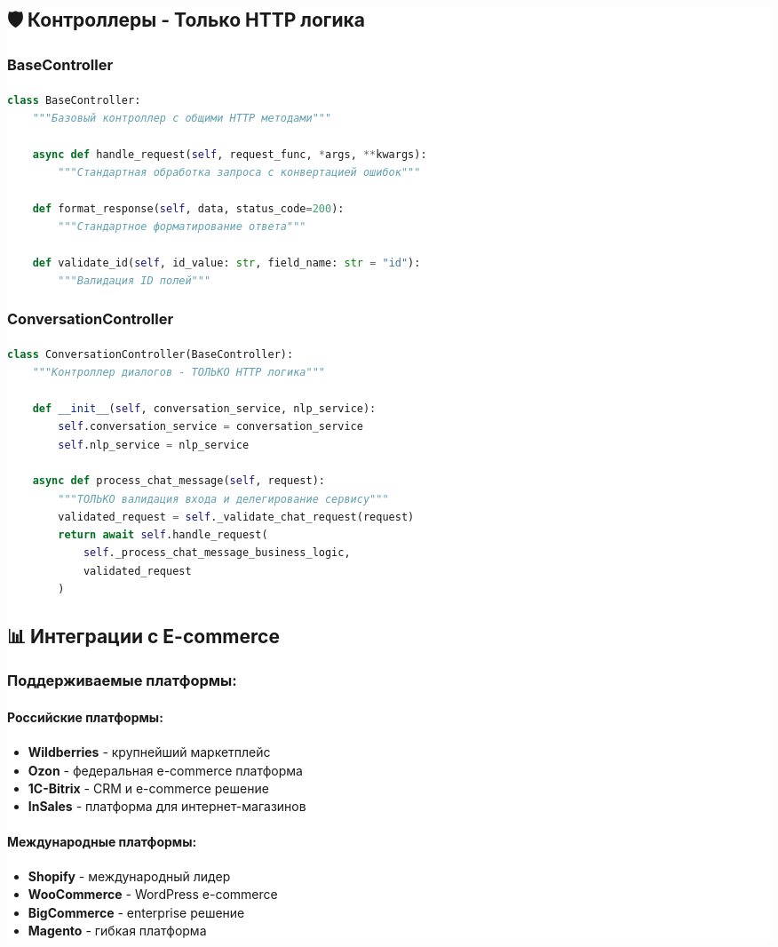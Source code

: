 ## 🛡️ Контроллеры - Только HTTP логика

### BaseController
```python
class BaseController:
    """Базовый контроллер с общими HTTP методами"""
    
    async def handle_request(self, request_func, *args, **kwargs):
        """Стандартная обработка запроса с конвертацией ошибок"""
        
    def format_response(self, data, status_code=200):
        """Стандартное форматирование ответа"""
        
    def validate_id(self, id_value: str, field_name: str = "id"):
        """Валидация ID полей"""
```

### ConversationController
```python
class ConversationController(BaseController):
    """Контроллер диалогов - ТОЛЬКО HTTP логика"""
    
    def __init__(self, conversation_service, nlp_service):
        self.conversation_service = conversation_service
        self.nlp_service = nlp_service
        
    async def process_chat_message(self, request):
        """ТОЛЬКО валидация входа и делегирование сервису"""
        validated_request = self._validate_chat_request(request)
        return await self.handle_request(
            self._process_chat_message_business_logic,
            validated_request
        )
```

## 📊 Интеграции с E-commerce

### Поддерживаемые платформы:

#### Российские платформы:
- **Wildberries** - крупнейший маркетплейс
- **Ozon** - федеральная e-commerce платформа  
- **1C-Bitrix** - CRM и e-commerce решение
- **InSales** - платформа для интернет-магазинов

#### Международные платформы:
- **Shopify** - международный лидер
- **WooCommerce** - WordPress e-commerce
- **BigCommerce** - enterprise решение
- **Magento** - гибкая платформа
